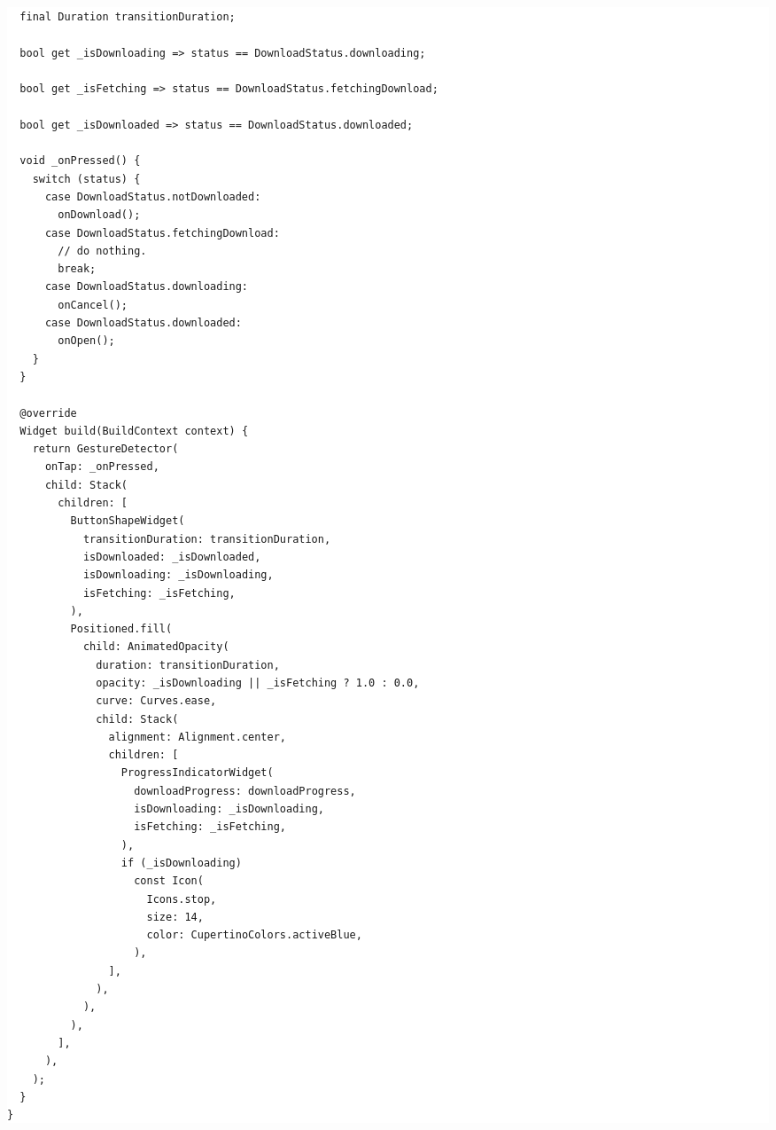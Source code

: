 ```dartpad title="Flutter download button hands-on example in DartPad" run="true"
  final Duration transitionDuration;

  bool get _isDownloading => status == DownloadStatus.downloading;

  bool get _isFetching => status == DownloadStatus.fetchingDownload;

  bool get _isDownloaded => status == DownloadStatus.downloaded;

  void _onPressed() {
    switch (status) {
      case DownloadStatus.notDownloaded:
        onDownload();
      case DownloadStatus.fetchingDownload:
        // do nothing.
        break;
      case DownloadStatus.downloading:
        onCancel();
      case DownloadStatus.downloaded:
        onOpen();
    }
  }

  @override
  Widget build(BuildContext context) {
    return GestureDetector(
      onTap: _onPressed,
      child: Stack(
        children: [
          ButtonShapeWidget(
            transitionDuration: transitionDuration,
            isDownloaded: _isDownloaded,
            isDownloading: _isDownloading,
            isFetching: _isFetching,
          ),
          Positioned.fill(
            child: AnimatedOpacity(
              duration: transitionDuration,
              opacity: _isDownloading || _isFetching ? 1.0 : 0.0,
              curve: Curves.ease,
              child: Stack(
                alignment: Alignment.center,
                children: [
                  ProgressIndicatorWidget(
                    downloadProgress: downloadProgress,
                    isDownloading: _isDownloading,
                    isFetching: _isFetching,
                  ),
                  if (_isDownloading)
                    const Icon(
                      Icons.stop,
                      size: 14,
                      color: CupertinoColors.activeBlue,
                    ),
                ],
              ),
            ),
          ),
        ],
      ),
    );
  }
}

```